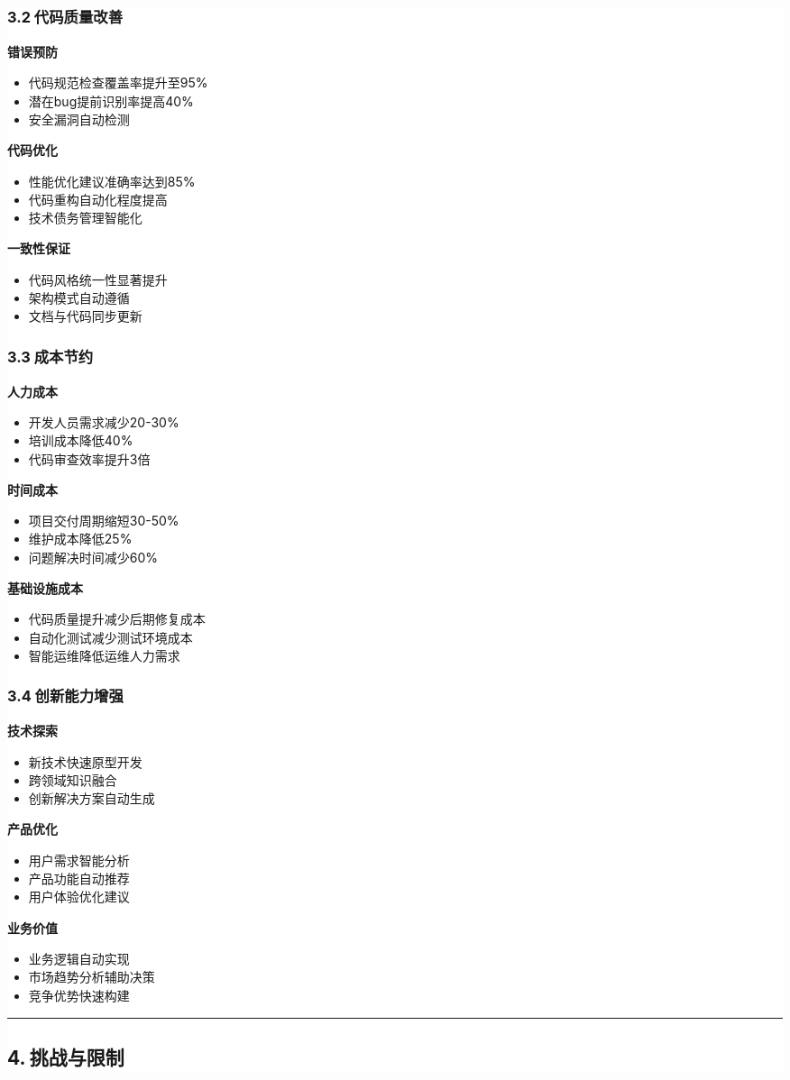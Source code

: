 ### 3.2 代码质量改善

**错误预防**
- 代码规范检查覆盖率提升至95%
- 潜在bug提前识别率提高40%
- 安全漏洞自动检测

**代码优化**
- 性能优化建议准确率达到85%
- 代码重构自动化程度提高
- 技术债务管理智能化

**一致性保证**
- 代码风格统一性显著提升
- 架构模式自动遵循
- 文档与代码同步更新

### 3.3 成本节约

**人力成本**
- 开发人员需求减少20-30%
- 培训成本降低40%
- 代码审查效率提升3倍

**时间成本**
- 项目交付周期缩短30-50%
- 维护成本降低25%
- 问题解决时间减少60%

**基础设施成本**
- 代码质量提升减少后期修复成本
- 自动化测试减少测试环境成本
- 智能运维降低运维人力需求

### 3.4 创新能力增强

**技术探索**
- 新技术快速原型开发
- 跨领域知识融合
- 创新解决方案自动生成

**产品优化**
- 用户需求智能分析
- 产品功能自动推荐
- 用户体验优化建议

**业务价值**
- 业务逻辑自动实现
- 市场趋势分析辅助决策
- 竞争优势快速构建

---

## 4. 挑战与限制
